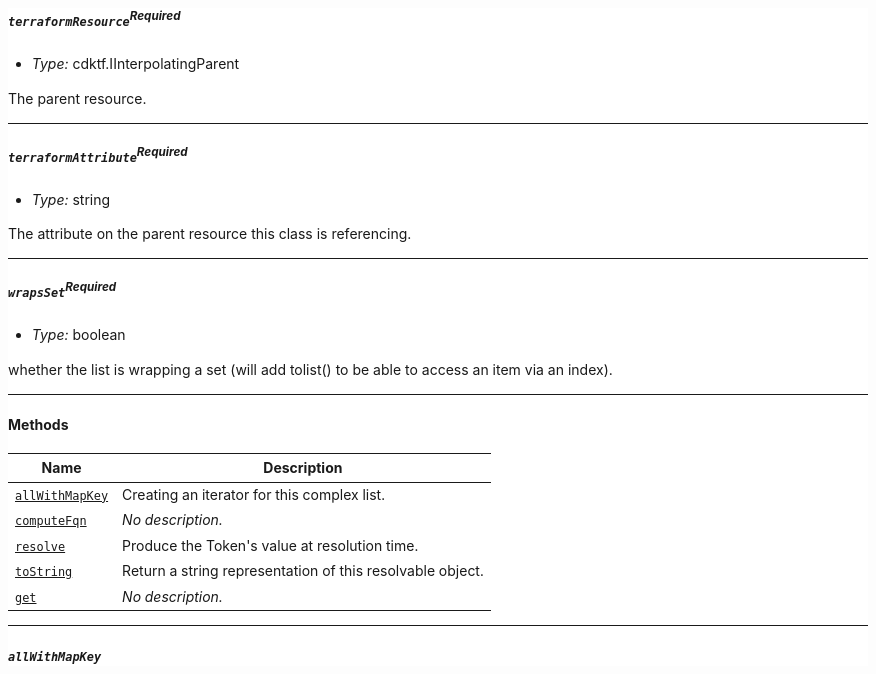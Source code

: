 
##### `terraformResource`<sup>Required</sup> <a name="terraformResource" id="rhizo-co-terraform-provider-oci.dataOciDatabaseCloudExadataInfrastructures.DataOciDatabaseCloudExadataInfrastructuresCloudExadataInfrastructuresCustomerContactsList.Initializer.parameter.terraformResource"></a>

- *Type:* cdktf.IInterpolatingParent

The parent resource.

---

##### `terraformAttribute`<sup>Required</sup> <a name="terraformAttribute" id="rhizo-co-terraform-provider-oci.dataOciDatabaseCloudExadataInfrastructures.DataOciDatabaseCloudExadataInfrastructuresCloudExadataInfrastructuresCustomerContactsList.Initializer.parameter.terraformAttribute"></a>

- *Type:* string

The attribute on the parent resource this class is referencing.

---

##### `wrapsSet`<sup>Required</sup> <a name="wrapsSet" id="rhizo-co-terraform-provider-oci.dataOciDatabaseCloudExadataInfrastructures.DataOciDatabaseCloudExadataInfrastructuresCloudExadataInfrastructuresCustomerContactsList.Initializer.parameter.wrapsSet"></a>

- *Type:* boolean

whether the list is wrapping a set (will add tolist() to be able to access an item via an index).

---

#### Methods <a name="Methods" id="Methods"></a>

| **Name** | **Description** |
| --- | --- |
| <code><a href="#rhizo-co-terraform-provider-oci.dataOciDatabaseCloudExadataInfrastructures.DataOciDatabaseCloudExadataInfrastructuresCloudExadataInfrastructuresCustomerContactsList.allWithMapKey">allWithMapKey</a></code> | Creating an iterator for this complex list. |
| <code><a href="#rhizo-co-terraform-provider-oci.dataOciDatabaseCloudExadataInfrastructures.DataOciDatabaseCloudExadataInfrastructuresCloudExadataInfrastructuresCustomerContactsList.computeFqn">computeFqn</a></code> | *No description.* |
| <code><a href="#rhizo-co-terraform-provider-oci.dataOciDatabaseCloudExadataInfrastructures.DataOciDatabaseCloudExadataInfrastructuresCloudExadataInfrastructuresCustomerContactsList.resolve">resolve</a></code> | Produce the Token's value at resolution time. |
| <code><a href="#rhizo-co-terraform-provider-oci.dataOciDatabaseCloudExadataInfrastructures.DataOciDatabaseCloudExadataInfrastructuresCloudExadataInfrastructuresCustomerContactsList.toString">toString</a></code> | Return a string representation of this resolvable object. |
| <code><a href="#rhizo-co-terraform-provider-oci.dataOciDatabaseCloudExadataInfrastructures.DataOciDatabaseCloudExadataInfrastructuresCloudExadataInfrastructuresCustomerContactsList.get">get</a></code> | *No description.* |

---

##### `allWithMapKey` <a name="allWithMapKey" id="rhizo-co-terraform-provider-oci.dataOciDatabaseCloudExadataInfrastructures.DataOciDatabaseCloudExadataInfrastructuresCloudExadataInfrastructuresCustomerContactsList.allWithMapKey"></a>

